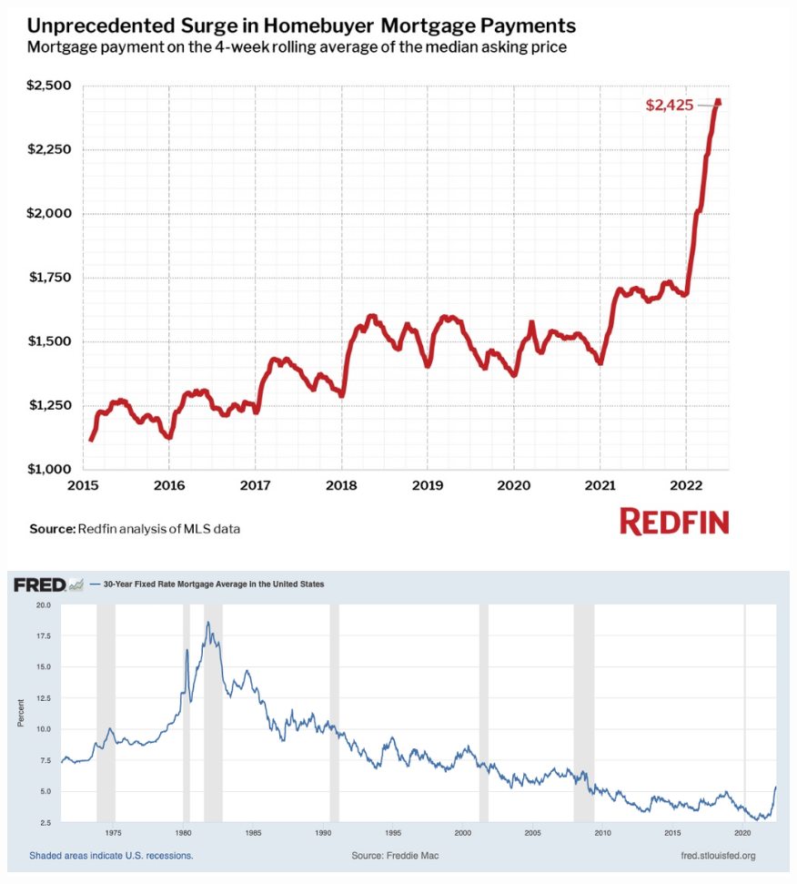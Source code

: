 ![](./Journalism/Economics/ongoingta/5-29-2022_3.jpg)
<br>

![](./Journalism/Economics/ongoingta/5-29-2022_4.png)
<br>

